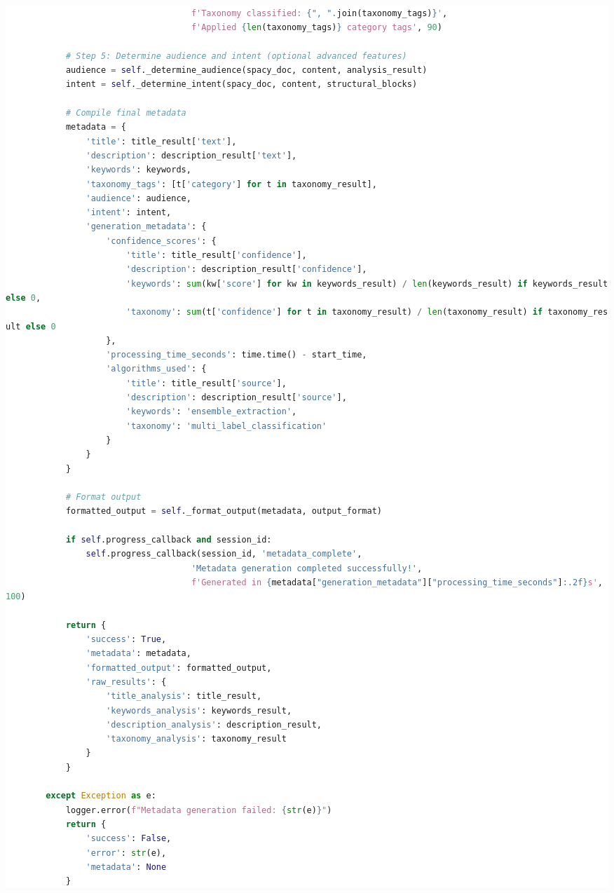 ```python
                                     f'Taxonomy classified: {", ".join(taxonomy_tags)}', 
                                     f'Applied {len(taxonomy_tags)} category tags', 90)
            
            # Step 5: Determine audience and intent (optional advanced features)
            audience = self._determine_audience(spacy_doc, content, analysis_result)
            intent = self._determine_intent(spacy_doc, content, structural_blocks)
            
            # Compile final metadata
            metadata = {
                'title': title_result['text'],
                'description': description_result['text'],
                'keywords': keywords,
                'taxonomy_tags': [t['category'] for t in taxonomy_result],
                'audience': audience,
                'intent': intent,
                'generation_metadata': {
                    'confidence_scores': {
                        'title': title_result['confidence'],
                        'description': description_result['confidence'],
                        'keywords': sum(kw['score'] for kw in keywords_result) / len(keywords_result) if keywords_result else 0,
                        'taxonomy': sum(t['confidence'] for t in taxonomy_result) / len(taxonomy_result) if taxonomy_result else 0
                    },
                    'processing_time_seconds': time.time() - start_time,
                    'algorithms_used': {
                        'title': title_result['source'],
                        'description': description_result['source'],
                        'keywords': 'ensemble_extraction',
                        'taxonomy': 'multi_label_classification'
                    }
                }
            }
            
            # Format output
            formatted_output = self._format_output(metadata, output_format)
            
            if self.progress_callback and session_id:
                self.progress_callback(session_id, 'metadata_complete', 
                                     'Metadata generation completed successfully!', 
                                     f'Generated in {metadata["generation_metadata"]["processing_time_seconds"]:.2f}s', 100)
            
            return {
                'success': True,
                'metadata': metadata,
                'formatted_output': formatted_output,
                'raw_results': {
                    'title_analysis': title_result,
                    'keywords_analysis': keywords_result,
                    'description_analysis': description_result,
                    'taxonomy_analysis': taxonomy_result
                }
            }
            
        except Exception as e:
            logger.error(f"Metadata generation failed: {str(e)}")
            return {
                'success': False,
                'error': str(e),
                'metadata': None
            }
```